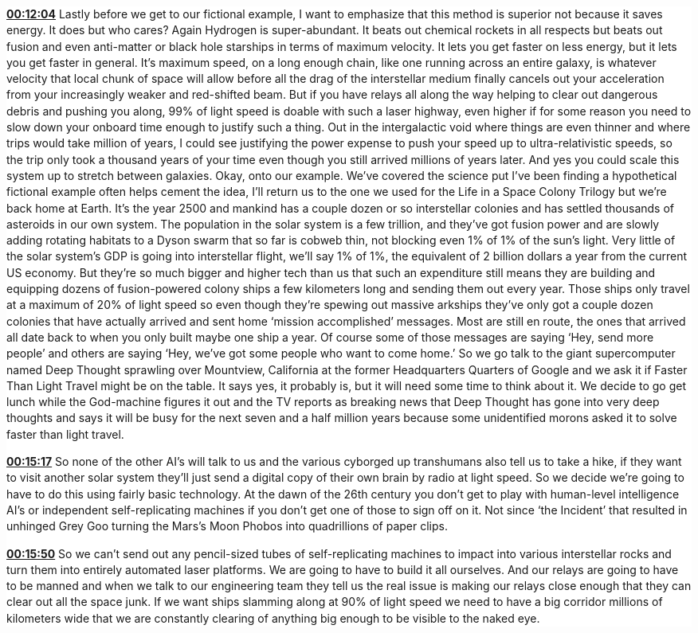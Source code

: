 **[00:12:04](https://youtube.com/watch?v=oDR4AHYRmlk&t=00h12m04s)**  Lastly before we get to our fictional example, I want to emphasize that this method is superior not because it saves energy. It does but who cares? Again Hydrogen is super-abundant. It beats out chemical rockets in all respects but beats out fusion and even anti-matter or black hole starships in terms of maximum velocity. It lets you get faster on less energy, but it lets you get faster in general. It’s maximum speed, on a long enough chain, like one running across an entire galaxy, is whatever velocity that local chunk of space will allow before all the drag of the interstellar medium finally cancels out your acceleration from your increasingly weaker and red-shifted beam. But if you have relays all along the way helping to clear out dangerous debris and pushing you along, 99% of light speed is doable with such a laser highway, even higher if for some reason you need to slow down your onboard time enough to justify such a thing. Out in the intergalactic void where things are even thinner and where trips would take million of years, I could see justifying the power expense to push your speed up to ultra-relativistic speeds, so the trip only took a thousand years of your time even though you still arrived millions of years later. And yes you could scale this system up to stretch between galaxies. Okay, onto our example. We’ve covered the science put I’ve been finding a hypothetical fictional example often helps cement the idea, I’ll return us to the one we used for the Life in a Space Colony Trilogy but we’re back home at Earth. It’s the year 2500 and mankind has a couple dozen or so interstellar colonies and has settled thousands of asteroids in our own system. The population in the solar system is a few trillion, and they’ve got fusion power and are slowly adding rotating habitats to a Dyson swarm that so far is cobweb thin, not blocking even 1% of 1% of the sun’s light. Very little of the solar system’s GDP is going into interstellar flight, we’ll say 1% of 1%, the equivalent of 2 billion dollars a year from the current US economy. But they’re so much bigger and higher tech than us that such an expenditure still means they are building and equipping dozens of fusion-powered colony ships a few kilometers long and sending them out every year. Those ships only travel at a maximum of 20% of light speed so even though they’re spewing out massive arkships they’ve only got a couple dozen colonies that have actually arrived and sent home ‘mission accomplished’ messages. Most are still en route, the ones that arrived all date back to when you only built maybe one ship a year. Of course some of those messages are saying ‘Hey, send more people’ and others are saying ‘Hey, we’ve got some people who want to come home.’ So we go talk to the giant supercomputer named Deep Thought sprawling over Mountview, California at the former Headquarters Quarters of Google and we ask it if Faster Than Light Travel might be on the table. It says yes, it probably is, but it will need some time to think about it. We decide to go get lunch while the God-machine figures it out and the TV reports as breaking news that Deep Thought has gone into very deep thoughts and says it will be busy for the next seven and a half million years because some unidentified morons asked it to solve faster than light travel. 

**[00:15:17](https://youtube.com/watch?v=oDR4AHYRmlk&t=00h15m17s)**  So none of the other AI’s will talk to us and the various cyborged up transhumans also tell us to take a hike, if they want to visit another solar system they’ll just send a digital copy of their own brain by radio at light speed. So we decide we’re going to have to do this using fairly basic technology. At the dawn of the 26th century you don’t get to play with human-level intelligence AI’s or independent self-replicating machines if you don’t get one of those to sign off on it. Not since ‘the Incident’ that resulted in unhinged Grey Goo turning the Mars’s Moon Phobos into quadrillions of paper clips. 

**[00:15:50](https://youtube.com/watch?v=oDR4AHYRmlk&t=00h15m50s)**  So we can’t send out any pencil-sized tubes of self-replicating machines to impact into various interstellar rocks and turn them into entirely automated laser platforms. We are going to have to build it all ourselves. And our relays are going to have to be manned and when we talk to our engineering team they tell us the real issue is making our relays close enough that they can clear out all the space junk. If we want ships slamming along at 90% of light speed we need to have a big corridor millions of kilometers wide that we are constantly clearing of anything big enough to be visible to the naked eye. 
